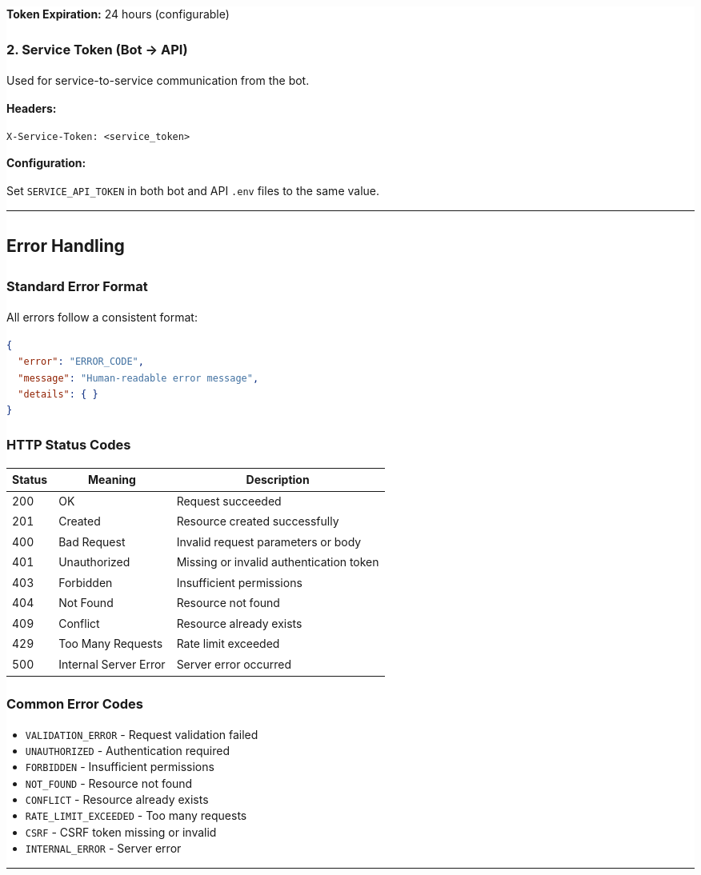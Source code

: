 **Token Expiration:** 24 hours (configurable)

### 2. Service Token (Bot -> API)

Used for service-to-service communication from the bot.

**Headers:**
```http
X-Service-Token: <service_token>
```

**Configuration:**

Set `SERVICE_API_TOKEN` in both bot and API `.env` files to the same value.

---

## Error Handling

### Standard Error Format

All errors follow a consistent format:

```json
{
  "error": "ERROR_CODE",
  "message": "Human-readable error message",
  "details": { }
}
```

### HTTP Status Codes

| Status | Meaning | Description |
|--------|---------|-------------|
| 200 | OK | Request succeeded |
| 201 | Created | Resource created successfully |
| 400 | Bad Request | Invalid request parameters or body |
| 401 | Unauthorized | Missing or invalid authentication token |
| 403 | Forbidden | Insufficient permissions |
| 404 | Not Found | Resource not found |
| 409 | Conflict | Resource already exists |
| 429 | Too Many Requests | Rate limit exceeded |
| 500 | Internal Server Error | Server error occurred |

### Common Error Codes

- `VALIDATION_ERROR` - Request validation failed
- `UNAUTHORIZED` - Authentication required
- `FORBIDDEN` - Insufficient permissions
- `NOT_FOUND` - Resource not found
- `CONFLICT` - Resource already exists
- `RATE_LIMIT_EXCEEDED` - Too many requests
- `CSRF` - CSRF token missing or invalid
- `INTERNAL_ERROR` - Server error

---